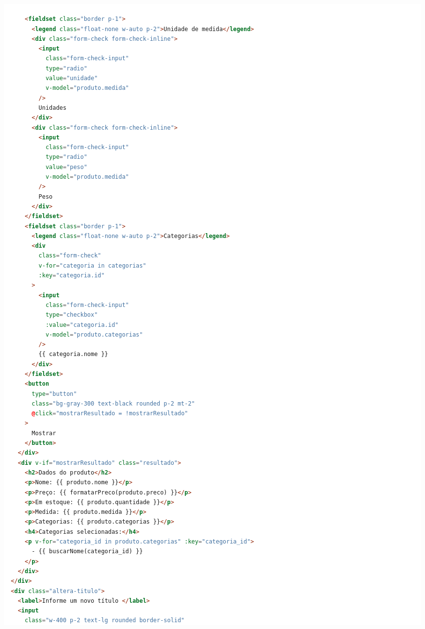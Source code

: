 ```html

      <fieldset class="border p-1">
        <legend class="float-none w-auto p-2">Unidade de medida</legend>
        <div class="form-check form-check-inline">
          <input
            class="form-check-input"
            type="radio"
            value="unidade"
            v-model="produto.medida"
          />
          Unidades
        </div>
        <div class="form-check form-check-inline">
          <input
            class="form-check-input"
            type="radio"
            value="peso"
            v-model="produto.medida"
          />
          Peso
        </div>
      </fieldset>
      <fieldset class="border p-1">
        <legend class="float-none w-auto p-2">Categorias</legend>
        <div
          class="form-check"
          v-for="categoria in categorias"
          :key="categoria.id"
        >
          <input
            class="form-check-input"
            type="checkbox"
            :value="categoria.id"
            v-model="produto.categorias"
          />
          {{ categoria.nome }}
        </div>
      </fieldset>
      <button
        type="button"
        class="bg-gray-300 text-black rounded p-2 mt-2"
        @click="mostrarResultado = !mostrarResultado"
      >
        Mostrar
      </button>
    </div>
    <div v-if="mostrarResultado" class="resultado">
      <h2>Dados do produto</h2>
      <p>Nome: {{ produto.nome }}</p>
      <p>Preço: {{ formatarPreco(produto.preco) }}</p>
      <p>Em estoque: {{ produto.quantidade }}</p>
      <p>Medida: {{ produto.medida }}</p>
      <p>Categorias: {{ produto.categorias }}</p>
      <h4>Categorias selecionadas:</h4>
      <p v-for="categoria_id in produto.categorias" :key="categoria_id">
        - {{ buscarNome(categoria_id) }}
      </p>
    </div>
  </div>
  <div class="altera-titulo">
    <label>Informe um novo título </label>
    <input
      class="w-400 p-2 text-lg rounded border-solid"
```